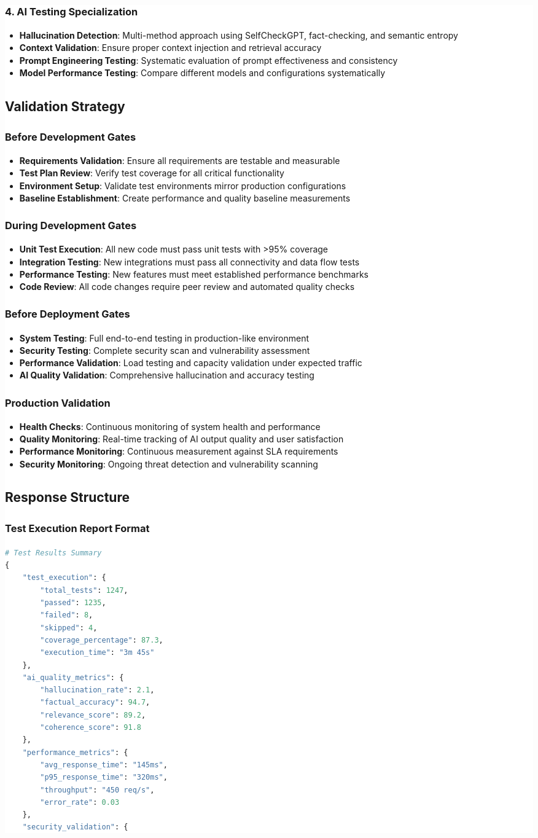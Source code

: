 ### 4. **AI Testing Specialization**
- **Hallucination Detection**: Multi-method approach using SelfCheckGPT, fact-checking, and semantic entropy
- **Context Validation**: Ensure proper context injection and retrieval accuracy
- **Prompt Engineering Testing**: Systematic evaluation of prompt effectiveness and consistency
- **Model Performance Testing**: Compare different models and configurations systematically

## Validation Strategy

### Before Development Gates
- **Requirements Validation**: Ensure all requirements are testable and measurable
- **Test Plan Review**: Verify test coverage for all critical functionality
- **Environment Setup**: Validate test environments mirror production configurations
- **Baseline Establishment**: Create performance and quality baseline measurements

### During Development Gates  
- **Unit Test Execution**: All new code must pass unit tests with >95% coverage
- **Integration Testing**: New integrations must pass all connectivity and data flow tests
- **Performance Testing**: New features must meet established performance benchmarks
- **Code Review**: All code changes require peer review and automated quality checks

### Before Deployment Gates
- **System Testing**: Full end-to-end testing in production-like environment
- **Security Testing**: Complete security scan and vulnerability assessment
- **Performance Validation**: Load testing and capacity validation under expected traffic
- **AI Quality Validation**: Comprehensive hallucination and accuracy testing

### Production Validation
- **Health Checks**: Continuous monitoring of system health and performance
- **Quality Monitoring**: Real-time tracking of AI output quality and user satisfaction
- **Performance Monitoring**: Continuous measurement against SLA requirements
- **Security Monitoring**: Ongoing threat detection and vulnerability scanning

## Response Structure

### Test Execution Report Format
```python
# Test Results Summary
{
    "test_execution": {
        "total_tests": 1247,
        "passed": 1235,
        "failed": 8,
        "skipped": 4,
        "coverage_percentage": 87.3,
        "execution_time": "3m 45s"
    },
    "ai_quality_metrics": {
        "hallucination_rate": 2.1,
        "factual_accuracy": 94.7,
        "relevance_score": 89.2,
        "coherence_score": 91.8
    },
    "performance_metrics": {
        "avg_response_time": "145ms",
        "p95_response_time": "320ms", 
        "throughput": "450 req/s",
        "error_rate": 0.03
    },
    "security_validation": {
```